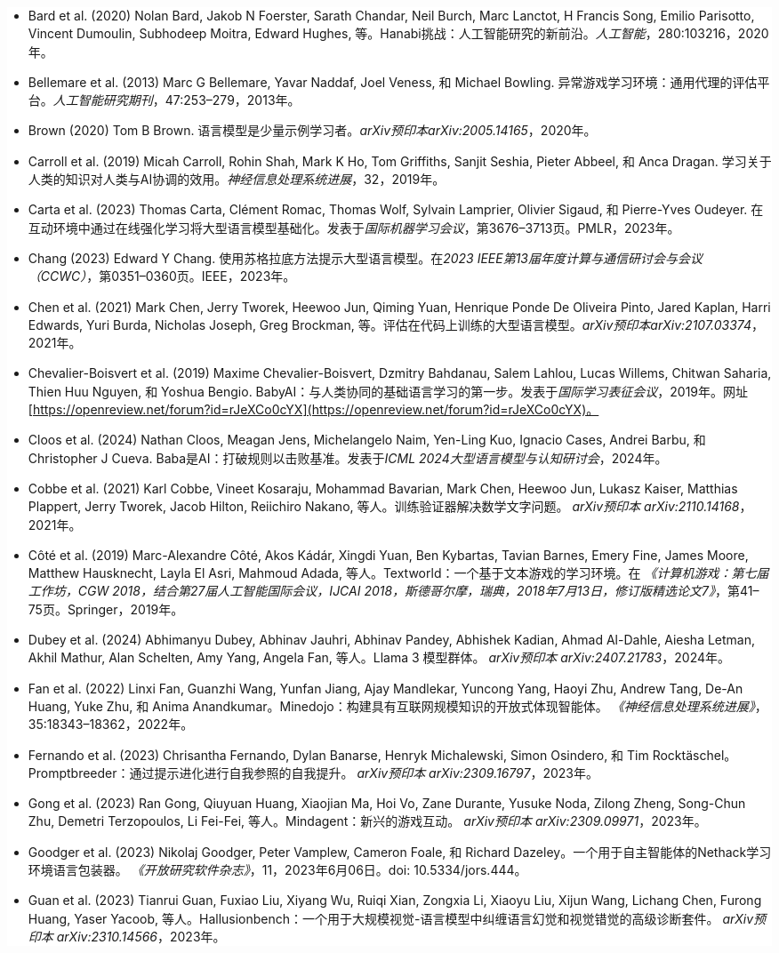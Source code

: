 +   Bard et al. (2020) Nolan Bard, Jakob N Foerster, Sarath Chandar, Neil Burch, Marc Lanctot, H Francis Song, Emilio Parisotto, Vincent Dumoulin, Subhodeep Moitra, Edward Hughes, 等。Hanabi挑战：人工智能研究的新前沿。*人工智能*，280:103216，2020年。

+   Bellemare et al. (2013) Marc G Bellemare, Yavar Naddaf, Joel Veness, 和 Michael Bowling. 异常游戏学习环境：通用代理的评估平台。*人工智能研究期刊*，47:253–279，2013年。

+   Brown (2020) Tom B Brown. 语言模型是少量示例学习者。*arXiv预印本arXiv:2005.14165*，2020年。

+   Carroll et al. (2019) Micah Carroll, Rohin Shah, Mark K Ho, Tom Griffiths, Sanjit Seshia, Pieter Abbeel, 和 Anca Dragan. 学习关于人类的知识对人类与AI协调的效用。*神经信息处理系统进展*，32，2019年。

+   Carta et al. (2023) Thomas Carta, Clément Romac, Thomas Wolf, Sylvain Lamprier, Olivier Sigaud, 和 Pierre-Yves Oudeyer. 在互动环境中通过在线强化学习将大型语言模型基础化。发表于*国际机器学习会议*，第3676–3713页。PMLR，2023年。

+   Chang (2023) Edward Y Chang. 使用苏格拉底方法提示大型语言模型。在*2023 IEEE第13届年度计算与通信研讨会与会议（CCWC）*，第0351–0360页。IEEE，2023年。

+   Chen et al. (2021) Mark Chen, Jerry Tworek, Heewoo Jun, Qiming Yuan, Henrique Ponde De Oliveira Pinto, Jared Kaplan, Harri Edwards, Yuri Burda, Nicholas Joseph, Greg Brockman, 等。评估在代码上训练的大型语言模型。*arXiv预印本arXiv:2107.03374*，2021年。

+   Chevalier-Boisvert et al. (2019) Maxime Chevalier-Boisvert, Dzmitry Bahdanau, Salem Lahlou, Lucas Willems, Chitwan Saharia, Thien Huu Nguyen, 和 Yoshua Bengio. BabyAI：与人类协同的基础语言学习的第一步。发表于*国际学习表征会议*，2019年。网址[https://openreview.net/forum?id=rJeXCo0cYX](https://openreview.net/forum?id=rJeXCo0cYX)。

+   Cloos et al. (2024) Nathan Cloos, Meagan Jens, Michelangelo Naim, Yen-Ling Kuo, Ignacio Cases, Andrei Barbu, 和 Christopher J Cueva. Baba是AI：打破规则以击败基准。发表于*ICML 2024大型语言模型与认知研讨会*，2024年。

+   Cobbe et al. (2021) Karl Cobbe, Vineet Kosaraju, Mohammad Bavarian, Mark Chen, Heewoo Jun, Lukasz Kaiser, Matthias Plappert, Jerry Tworek, Jacob Hilton, Reiichiro Nakano, 等人。训练验证器解决数学文字问题。 *arXiv预印本 arXiv:2110.14168*，2021年。

+   Côté et al. (2019) Marc-Alexandre Côté, Akos Kádár, Xingdi Yuan, Ben Kybartas, Tavian Barnes, Emery Fine, James Moore, Matthew Hausknecht, Layla El Asri, Mahmoud Adada, 等人。Textworld：一个基于文本游戏的学习环境。在 *《计算机游戏：第七届工作坊，CGW 2018，结合第27届人工智能国际会议，IJCAI 2018，斯德哥尔摩，瑞典，2018年7月13日，修订版精选论文7》*，第41–75页。Springer，2019年。

+   Dubey et al. (2024) Abhimanyu Dubey, Abhinav Jauhri, Abhinav Pandey, Abhishek Kadian, Ahmad Al-Dahle, Aiesha Letman, Akhil Mathur, Alan Schelten, Amy Yang, Angela Fan, 等人。Llama 3 模型群体。 *arXiv预印本 arXiv:2407.21783*，2024年。

+   Fan et al. (2022) Linxi Fan, Guanzhi Wang, Yunfan Jiang, Ajay Mandlekar, Yuncong Yang, Haoyi Zhu, Andrew Tang, De-An Huang, Yuke Zhu, 和 Anima Anandkumar。Minedojo：构建具有互联网规模知识的开放式体现智能体。 *《神经信息处理系统进展》*，35:18343–18362，2022年。

+   Fernando et al. (2023) Chrisantha Fernando, Dylan Banarse, Henryk Michalewski, Simon Osindero, 和 Tim Rocktäschel。Promptbreeder：通过提示进化进行自我参照的自我提升。 *arXiv预印本 arXiv:2309.16797*，2023年。

+   Gong et al. (2023) Ran Gong, Qiuyuan Huang, Xiaojian Ma, Hoi Vo, Zane Durante, Yusuke Noda, Zilong Zheng, Song-Chun Zhu, Demetri Terzopoulos, Li Fei-Fei, 等人。Mindagent：新兴的游戏互动。 *arXiv预印本 arXiv:2309.09971*，2023年。

+   Goodger et al. (2023) Nikolaj Goodger, Peter Vamplew, Cameron Foale, 和 Richard Dazeley。一个用于自主智能体的Nethack学习环境语言包装器。 *《开放研究软件杂志》*，11，2023年6月06日。doi: 10.5334/jors.444。

+   Guan et al. (2023) Tianrui Guan, Fuxiao Liu, Xiyang Wu, Ruiqi Xian, Zongxia Li, Xiaoyu Liu, Xijun Wang, Lichang Chen, Furong Huang, Yaser Yacoob, 等人。Hallusionbench：一个用于大规模视觉-语言模型中纠缠语言幻觉和视觉错觉的高级诊断套件。 *arXiv预印本 arXiv:2310.14566*，2023年。
